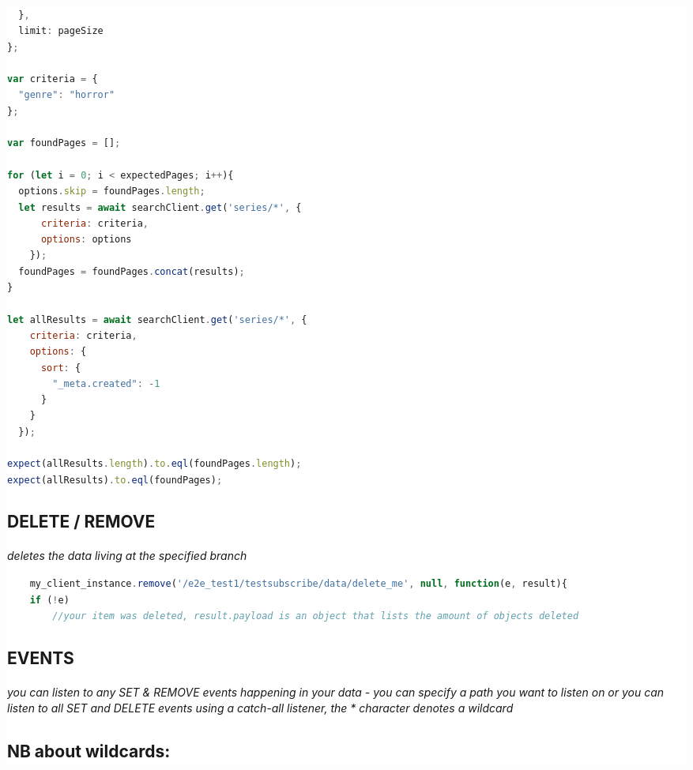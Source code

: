 ```javascript
  },
  limit: pageSize
};

var criteria = {
  "genre": "horror"
};

var foundPages = [];

for (let i = 0; i < expectedPages; i++){
  options.skip = foundPages.length;
  let results = await searchClient.get('series/*', {
      criteria: criteria,
      options: options
    });
  foundPages = foundPages.concat(results);
}

let allResults = await searchClient.get('series/*', {
    criteria: criteria,
    options: {
      sort: {
        "_meta.created": -1
      }
    }
  });

expect(allResults.length).to.eql(foundPages.length);
expect(allResults).to.eql(foundPages);
```

DELETE / REMOVE
---------------------------

*deletes the data living at the specified branch*

```javascript
	my_client_instance.remove('/e2e_test1/testsubscribe/data/delete_me', null, function(e, result){
	if (!e)
		//your item was deleted, result.payload is an object that lists the amount of objects deleted
```

EVENTS
----------------------------

*you can listen to any SET & REMOVE events happening in your data - you can specify a path you want to listen on or you can listen to all SET and DELETE events using a catch-all listener, the * character denotes a wildcard*

NB about wildcards:
-------------------
